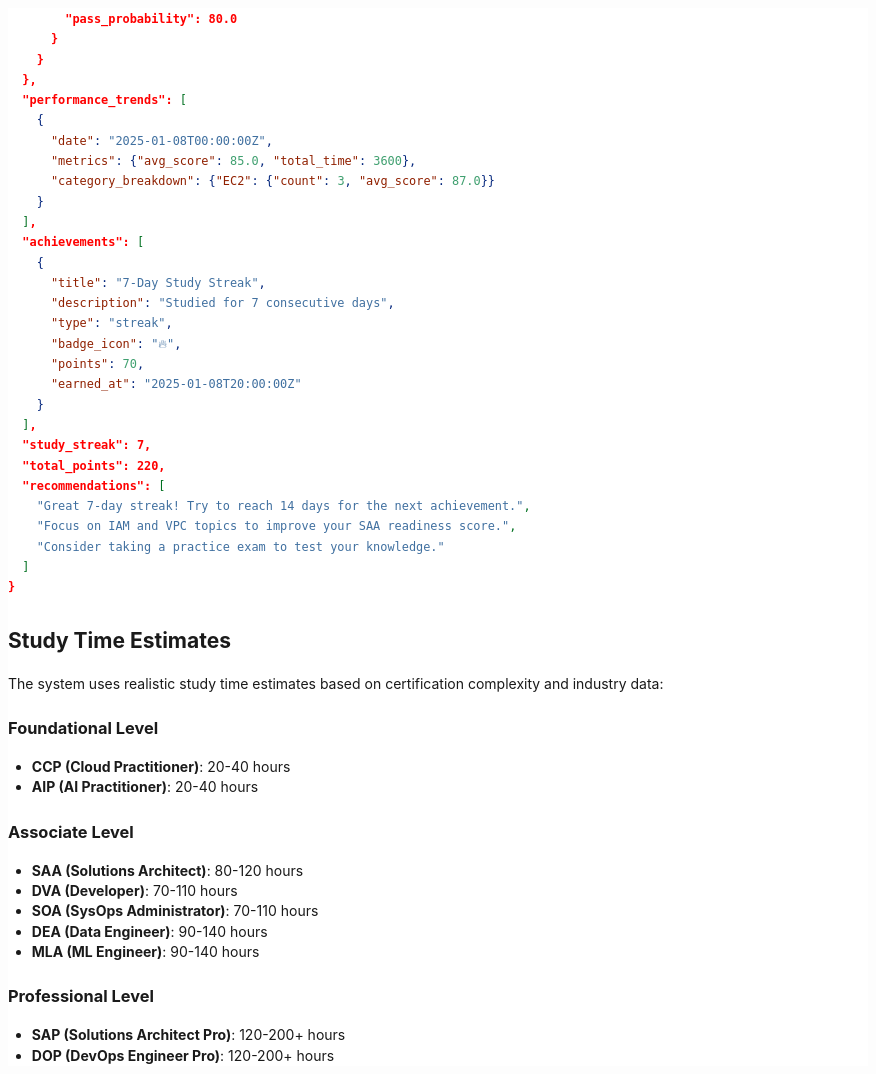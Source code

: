 ```json
        "pass_probability": 80.0
      }
    }
  },
  "performance_trends": [
    {
      "date": "2025-01-08T00:00:00Z",
      "metrics": {"avg_score": 85.0, "total_time": 3600},
      "category_breakdown": {"EC2": {"count": 3, "avg_score": 87.0}}
    }
  ],
  "achievements": [
    {
      "title": "7-Day Study Streak",
      "description": "Studied for 7 consecutive days",
      "type": "streak",
      "badge_icon": "🔥",
      "points": 70,
      "earned_at": "2025-01-08T20:00:00Z"
    }
  ],
  "study_streak": 7,
  "total_points": 220,
  "recommendations": [
    "Great 7-day streak! Try to reach 14 days for the next achievement.",
    "Focus on IAM and VPC topics to improve your SAA readiness score.",
    "Consider taking a practice exam to test your knowledge."
  ]
}
```

## Study Time Estimates

The system uses realistic study time estimates based on certification complexity and industry data:

### Foundational Level
- **CCP (Cloud Practitioner)**: 20-40 hours
- **AIP (AI Practitioner)**: 20-40 hours

### Associate Level
- **SAA (Solutions Architect)**: 80-120 hours
- **DVA (Developer)**: 70-110 hours
- **SOA (SysOps Administrator)**: 70-110 hours
- **DEA (Data Engineer)**: 90-140 hours
- **MLA (ML Engineer)**: 90-140 hours

### Professional Level
- **SAP (Solutions Architect Pro)**: 120-200+ hours
- **DOP (DevOps Engineer Pro)**: 120-200+ hours
